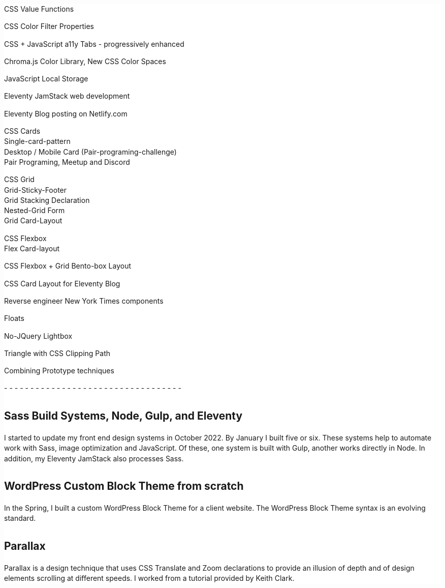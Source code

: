 CSS Value Functions  

CSS Color Filter Properties  

CSS + JavaScript a11y Tabs - progressively enhanced  

Chroma.js Color Library, New CSS Color Spaces  

JavaScript Local Storage  

Eleventy JamStack web development  

Eleventy Blog posting on Netlify.com  

CSS Cards  
	Single-card-pattern  
	Desktop / Mobile Card (Pair-programing-challenge)  
	Pair Programing, Meetup and Discord  

CSS Grid  
	Grid-Sticky-Footer  
	Grid Stacking Declaration  
	Nested-Grid Form  
	Grid Card-Layout  

CSS Flexbox  
	Flex Card-layout  

CSS Flexbox + Grid Bento-box Layout  

CSS Card Layout for Eleventy Blog  

Reverse engineer New York Times components  

Floats  

No-JQuery Lightbox  

Triangle with CSS Clipping Path  

Combining Prototype techniques  

</ul>
 - - - - - - - - - - - - - - - - - - - - - - - - - - - - - - - - - -

## Sass Build Systems, Node, Gulp, and Eleventy
I started to update my front end design systems in October 2022. By January I built five or six. These systems help to automate work with Sass, image optimization and JavaScript. Of these, one system is built with Gulp, another works directly in Node. In addition, my Eleventy JamStack also processes Sass.

## WordPress Custom Block Theme from scratch
In the Spring, I built a custom WordPress Block Theme for a client website. The WordPress Block Theme syntax is an evolving standard.

## Parallax
Parallax is a design technique that uses CSS Translate and Zoom declarations to provide an illusion of depth and of design elements scrolling at different speeds. I worked from a tutorial provided by Keith Clark.

